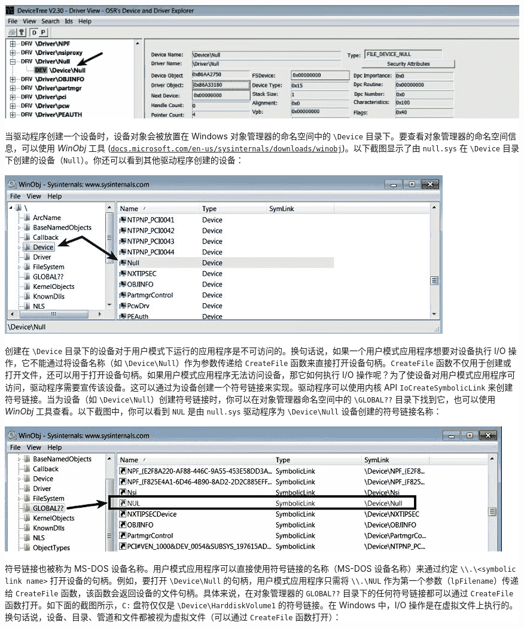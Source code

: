 ![](img/00351.jpeg)

当驱动程序创建一个设备时，设备对象会被放置在 Windows 对象管理器的命名空间中的 `\Device` 目录下。要查看对象管理器的命名空间信息，可以使用 *WinObj* 工具 ([`docs.microsoft.com/en-us/sysinternals/downloads/winobj`](https://docs.microsoft.com/en-us/sysinternals/downloads/winobj))。以下截图显示了由 `null.sys` 在 `\Device` 目录下创建的设备（`Null`）。你还可以看到其他驱动程序创建的设备：

![](img/00352.jpeg)

创建在 `\Device` 目录下的设备对于用户模式下运行的应用程序是不可访问的。换句话说，如果一个用户模式应用程序想要对设备执行 I/O 操作，它不能通过将设备名称（如 `\Device\Null`）作为参数传递给 `CreateFile` 函数来直接打开设备句柄。`CreateFile` 函数不仅用于创建或打开文件，还可以用于打开设备句柄。如果用户模式应用程序无法访问设备，那它如何执行 I/O 操作呢？为了使设备对用户模式应用程序可访问，驱动程序需要宣传该设备。这可以通过为设备创建一个符号链接来实现。驱动程序可以使用内核 API `IoCreateSymbolicLink` 来创建符号链接。当为设备（如 `\Device\Null`）创建符号链接时，你可以在对象管理器命名空间中的 `\GLOBAL??` 目录下找到它，也可以使用 *WinObj* 工具查看。以下截图中，你可以看到 `NUL` 是由 `null.sys` 驱动程序为 `\Device\Null` 设备创建的符号链接名称：

![](img/00353.jpeg)

符号链接也被称为 MS-DOS 设备名称。用户模式应用程序可以直接使用符号链接的名称（MS-DOS 设备名称）来通过约定 `\\.\<symboliclink name>` 打开设备的句柄。例如，要打开 `\Device\Null` 的句柄，用户模式应用程序只需将 `\\.\NUL` 作为第一个参数（`lpFilename`）传递给 `CreateFile` 函数，该函数会返回设备的文件句柄。具体来说，在对象管理器的 `GLOBAL??` 目录下的任何符号链接都可以通过 `CreateFile` 函数打开。如下面的截图所示，`C:` 盘符仅仅是 `\Device\HarddiskVolume1` 的符号链接。在 Windows 中，I/O 操作是在虚拟文件上执行的。换句话说，设备、目录、管道和文件都被视为虚拟文件（可以通过 `CreateFile` 函数打开）：
